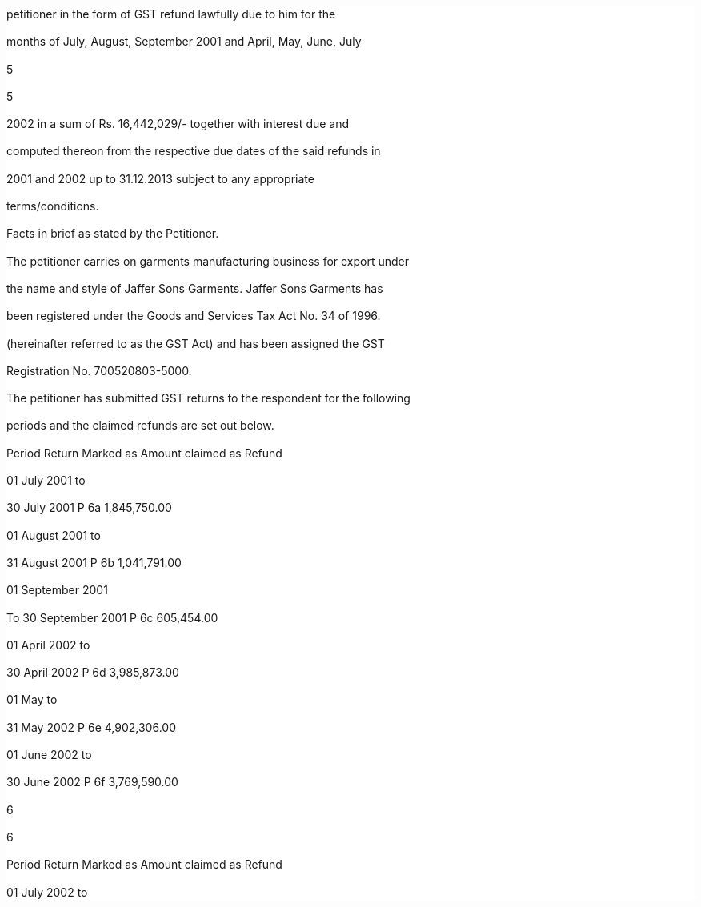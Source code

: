 petitioner in the form of GST refund lawfully due to him for the

months of July, August, September 2001 and April, May, June, July

5

5

2002 in a sum of Rs. 16,442,029/- together with interest due and

computed thereon from the respective due dates of the said refunds in

2001 and 2002 up to 31.12.2013 subject to any appropriate

terms/conditions.

Facts in brief as stated by the Petitioner.

The petitioner carries on garments manufacturing business for export under

the name and style of Jaffer Sons Garments. Jaffer Sons Garments has

been registered under the Goods and Services Tax Act No. 34 of 1996.

(hereinafter referred to as the GST Act) and has been assigned the GST

Registration No. 700520803-5000.

The petitioner has submitted GST returns to the respondent for the following

periods and the claimed refunds are set out below.

Period Return Marked as Amount claimed as Refund

01 July 2001 to

30 July 2001 P 6a 1,845,750.00

01 August 2001 to

31 August 2001 P 6b 1,041,791.00

01 September 2001

To 30 September 2001 P 6c 605,454.00

01 April 2002 to

30 April 2002 P 6d 3,985,873.00

01 May to

31 May 2002 P 6e 4,902,306.00

01 June 2002 to

30 June 2002 P 6f 3,769,590.00

6

6

Period Return Marked as Amount claimed as Refund

01 July 2002 to
